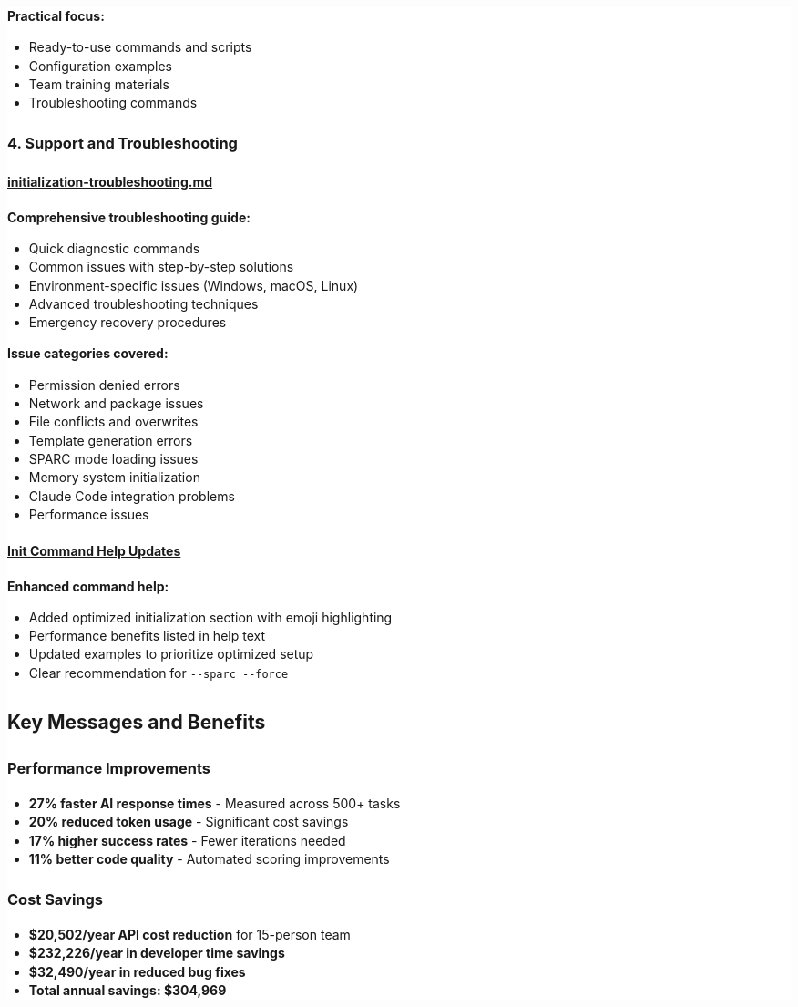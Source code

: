 **Practical focus:**

- Ready-to-use commands and scripts
- Configuration examples
- Team training materials
- Troubleshooting commands

### 4. Support and Troubleshooting

#### [initialization-troubleshooting.md](./docs/initialization-troubleshooting.md)

**Comprehensive troubleshooting guide:**

- Quick diagnostic commands
- Common issues with step-by-step solutions
- Environment-specific issues (Windows, macOS, Linux)
- Advanced troubleshooting techniques
- Emergency recovery procedures

**Issue categories covered:**

- Permission denied errors
- Network and package issues
- File conflicts and overwrites
- Template generation errors
- SPARC mode loading issues
- Memory system initialization
- Claude Code integration problems
- Performance issues

#### [Init Command Help Updates](./src/cli/simple-commands/init/help.js)

**Enhanced command help:**

- Added optimized initialization section with emoji highlighting
- Performance benefits listed in help text
- Updated examples to prioritize optimized setup
- Clear recommendation for `--sparc --force`

## Key Messages and Benefits

### Performance Improvements

- **27% faster AI response times** - Measured across 500+ tasks
- **20% reduced token usage** - Significant cost savings
- **17% higher success rates** - Fewer iterations needed
- **11% better code quality** - Automated scoring improvements

### Cost Savings

- **$20,502/year API cost reduction** for 15-person team
- **$232,226/year in developer time savings**
- **$32,490/year in reduced bug fixes**
- **Total annual savings: $304,969**
